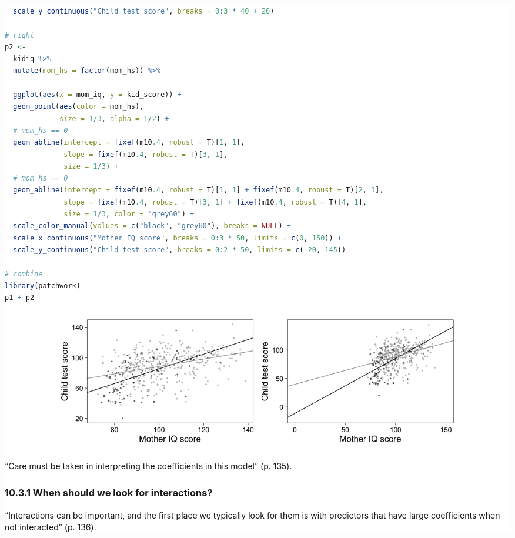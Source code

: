 ``` r
  scale_y_continuous("Child test score", breaks = 0:3 * 40 + 20)

# right
p2 <-
  kidiq %>% 
  mutate(mom_hs = factor(mom_hs)) %>% 
  
  ggplot(aes(x = mom_iq, y = kid_score)) +
  geom_point(aes(color = mom_hs),
             size = 1/3, alpha = 1/2) +
  # mom_hs == 0
  geom_abline(intercept = fixef(m10.4, robust = T)[1, 1], 
              slope = fixef(m10.4, robust = T)[3, 1],
              size = 1/3) +
  # mom_hs == 0
  geom_abline(intercept = fixef(m10.4, robust = T)[1, 1] + fixef(m10.4, robust = T)[2, 1], 
              slope = fixef(m10.4, robust = T)[3, 1] + fixef(m10.4, robust = T)[4, 1],
              size = 1/3, color = "grey60") +
  scale_color_manual(values = c("black", "grey60"), breaks = NULL) +
  scale_x_continuous("Mother IQ score", breaks = 0:3 * 50, limits = c(0, 150)) +
  scale_y_continuous("Child test score", breaks = 0:2 * 50, limits = c(-20, 145))

# combine
library(patchwork)
p1 + p2
```

<img src="10_files/figure-gfm/unnamed-chunk-12-1.png" width="696" style="display: block; margin: auto;" />

“Care must be taken in interpreting the coefficients in this model”
(p. 135).

### 10.3.1 When should we look for interactions?

“Interactions can be important, and the first place we typically look
for them is with predictors that have large coefficients when not
interacted” (p. 136).
